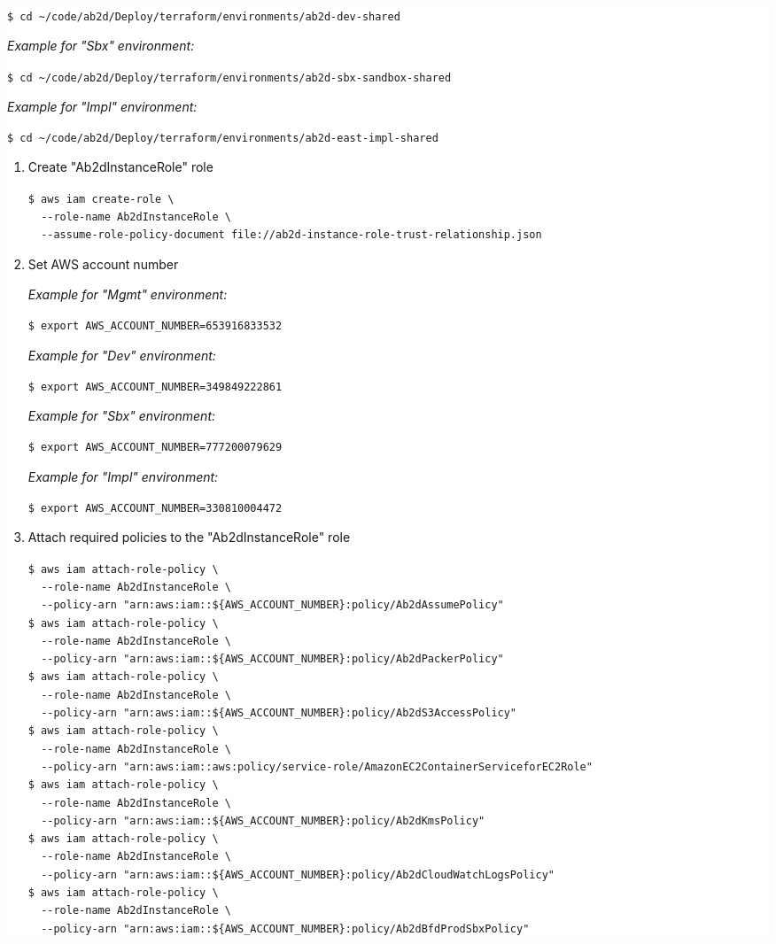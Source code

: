   ```ShellSession
   $ cd ~/code/ab2d/Deploy/terraform/environments/ab2d-dev-shared
   ```
   
   *Example for "Sbx" environment:*
   
   ```ShellSession
   $ cd ~/code/ab2d/Deploy/terraform/environments/ab2d-sbx-sandbox-shared
   ```

   *Example for "Impl" environment:*
   
   ```ShellSession
   $ cd ~/code/ab2d/Deploy/terraform/environments/ab2d-east-impl-shared
   ```

1. Create "Ab2dInstanceRole" role

   ```ShelSession
   $ aws iam create-role \
     --role-name Ab2dInstanceRole \
     --assume-role-policy-document file://ab2d-instance-role-trust-relationship.json
   ```

1. Set AWS account number

   *Example for "Mgmt" environment:*

   ```ShellSession
   $ export AWS_ACCOUNT_NUMBER=653916833532
   ```

   *Example for "Dev" environment:*

   ```ShellSession
   $ export AWS_ACCOUNT_NUMBER=349849222861
   ```

   *Example for "Sbx" environment:*

   ```ShellSession
   $ export AWS_ACCOUNT_NUMBER=777200079629
   ```

   *Example for "Impl" environment:*

   ```ShellSession
   $ export AWS_ACCOUNT_NUMBER=330810004472
   ```

1. Attach required policies to the "Ab2dInstanceRole" role

   ```ShellSession
   $ aws iam attach-role-policy \
     --role-name Ab2dInstanceRole \
     --policy-arn "arn:aws:iam::${AWS_ACCOUNT_NUMBER}:policy/Ab2dAssumePolicy"
   $ aws iam attach-role-policy \
     --role-name Ab2dInstanceRole \
     --policy-arn "arn:aws:iam::${AWS_ACCOUNT_NUMBER}:policy/Ab2dPackerPolicy"
   $ aws iam attach-role-policy \
     --role-name Ab2dInstanceRole \
     --policy-arn "arn:aws:iam::${AWS_ACCOUNT_NUMBER}:policy/Ab2dS3AccessPolicy"
   $ aws iam attach-role-policy \
     --role-name Ab2dInstanceRole \
     --policy-arn "arn:aws:iam::aws:policy/service-role/AmazonEC2ContainerServiceforEC2Role"
   $ aws iam attach-role-policy \
     --role-name Ab2dInstanceRole \
     --policy-arn "arn:aws:iam::${AWS_ACCOUNT_NUMBER}:policy/Ab2dKmsPolicy"
   $ aws iam attach-role-policy \
     --role-name Ab2dInstanceRole \
     --policy-arn "arn:aws:iam::${AWS_ACCOUNT_NUMBER}:policy/Ab2dCloudWatchLogsPolicy"
   $ aws iam attach-role-policy \
     --role-name Ab2dInstanceRole \
     --policy-arn "arn:aws:iam::${AWS_ACCOUNT_NUMBER}:policy/Ab2dBfdProdSbxPolicy"
   ```